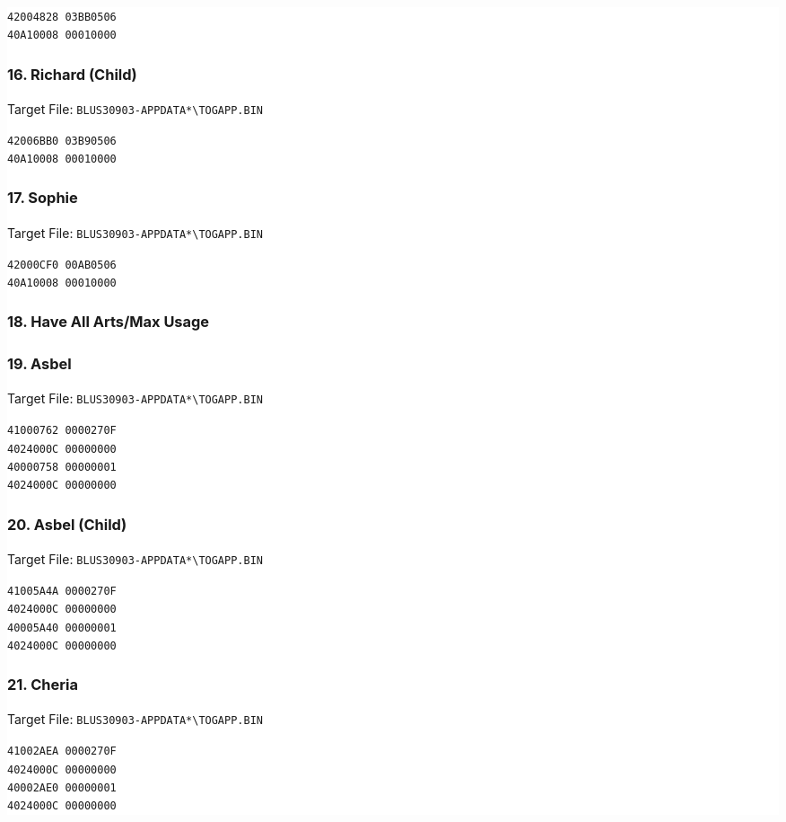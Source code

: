 ```
42004828 03BB0506
40A10008 00010000
```

### 16. Richard (Child)

Target File: `BLUS30903-APPDATA*\TOGAPP.BIN`

```
42006BB0 03B90506
40A10008 00010000
```

### 17. Sophie

Target File: `BLUS30903-APPDATA*\TOGAPP.BIN`

```
42000CF0 00AB0506
40A10008 00010000
```

### 18. Have All Arts/Max Usage
### 19. Asbel

Target File: `BLUS30903-APPDATA*\TOGAPP.BIN`

```
41000762 0000270F
4024000C 00000000
40000758 00000001
4024000C 00000000
```

### 20. Asbel (Child)

Target File: `BLUS30903-APPDATA*\TOGAPP.BIN`

```
41005A4A 0000270F
4024000C 00000000
40005A40 00000001
4024000C 00000000
```

### 21. Cheria

Target File: `BLUS30903-APPDATA*\TOGAPP.BIN`

```
41002AEA 0000270F
4024000C 00000000
40002AE0 00000001
4024000C 00000000
```
